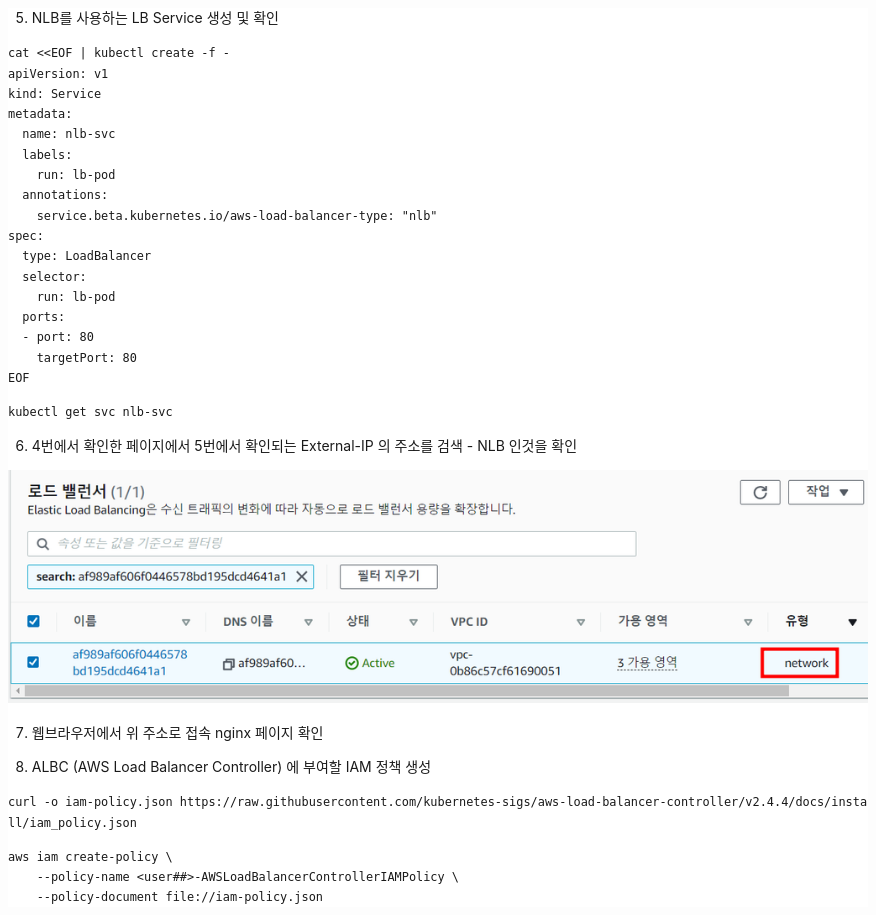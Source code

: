 5. NLB를 사용하는 LB Service 생성 및 확인 
```
cat <<EOF | kubectl create -f -
apiVersion: v1
kind: Service
metadata:
  name: nlb-svc
  labels:
    run: lb-pod
  annotations:
    service.beta.kubernetes.io/aws-load-balancer-type: "nlb"
spec:
  type: LoadBalancer 
  selector:
    run: lb-pod    
  ports:
  - port: 80
    targetPort: 80
EOF
```
```
kubectl get svc nlb-svc
```


6. 4번에서 확인한 페이지에서 5번에서 확인되는 External-IP 의 주소를 검색 - NLB 인것을 확인

![](../img/L1T7-6.png)

7. 웹브라우저에서 위 주소로 접속 nginx 페이지 확인

8. ALBC (AWS Load Balancer Controller) 에 부여할 IAM 정책 생성
```
curl -o iam-policy.json https://raw.githubusercontent.com/kubernetes-sigs/aws-load-balancer-controller/v2.4.4/docs/install/iam_policy.json
```

```
aws iam create-policy \
    --policy-name <user##>-AWSLoadBalancerControllerIAMPolicy \
    --policy-document file://iam-policy.json
```
